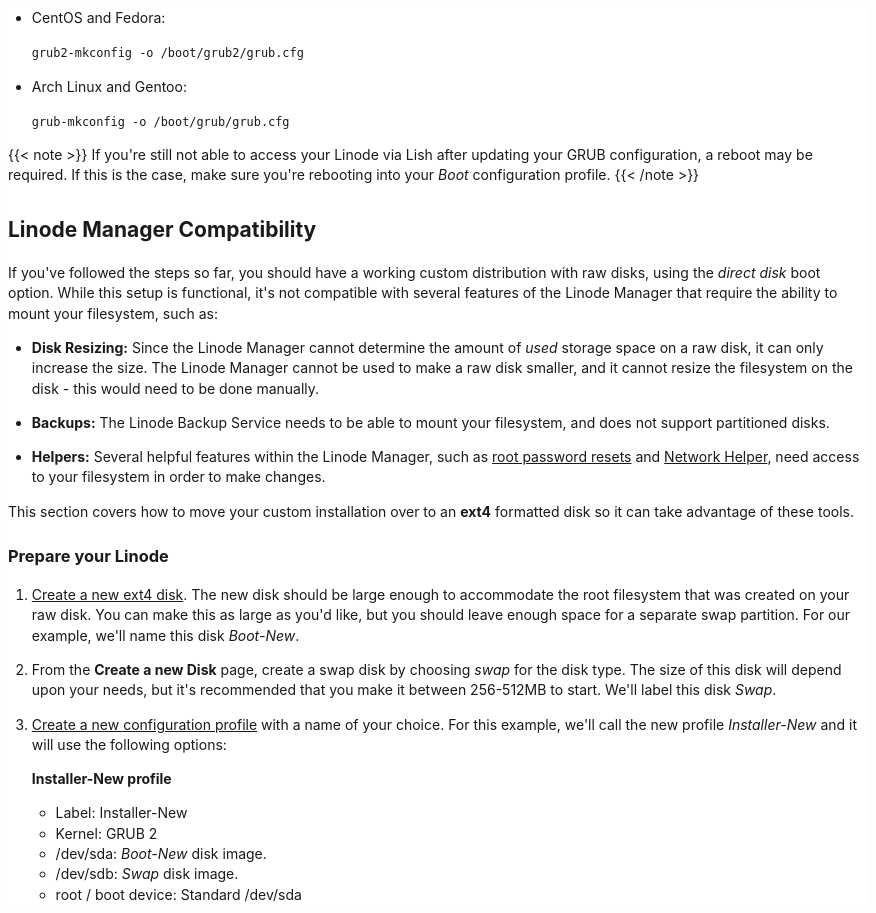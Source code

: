 *   CentOS and Fedora:

        grub2-mkconfig -o /boot/grub2/grub.cfg

*   Arch Linux and Gentoo:

        grub-mkconfig -o /boot/grub/grub.cfg

{{< note >}}
If you're still not able to access your Linode via Lish after updating your GRUB configuration, a reboot may be required. If this is the case, make sure you're rebooting into your *Boot* configuration profile.
{{< /note >}}

## Linode Manager Compatibility

If you've followed the steps so far, you should have a working custom distribution with raw disks, using the *direct disk* boot option. While this setup is functional, it's not compatible with several features of the Linode Manager that require the ability to mount your filesystem, such as:

*  **Disk Resizing:** Since the Linode Manager cannot determine the amount of *used* storage space on a raw disk, it can only increase the size. The Linode Manager cannot be used to make a raw disk smaller, and it cannot resize the filesystem on the disk - this would need to be done manually.

*  **Backups:** The Linode Backup Service needs to be able to mount your filesystem, and does not support partitioned disks.

*  **Helpers:** Several helpful features within the Linode Manager, such as [root password resets](/docs/platform/accounts-and-passwords#resetting-the-root-password) and [Network Helper](/docs/platform/network-helper), need access to your filesystem in order to make changes.

This section covers how to move your custom installation over to an **ext4** formatted disk so it can take advantage of these tools.

### Prepare your Linode

1.  [Create a new ext4 disk](/docs/migrate-to-linode/disk-images/disk-images-and-configuration-profiles#creating-a-blank-disk). The new disk should be large enough to accommodate the root filesystem that was created on your raw disk. You can make this as large as you'd like, but you should leave enough space for a separate swap partition. For our example, we'll name this disk *Boot-New*.

2.  From the **Create a new Disk** page, create a swap disk by choosing *swap* for the disk type. The size of this disk will depend upon your needs, but it's recommended that you make it between 256-512MB to start. We'll label this disk *Swap*.

3.  [Create a new configuration profile](/docs/migrate-to-linode/disk-images/disk-images-and-configuration-profiles#configuration-profiles) with a name of your choice. For this example, we'll call the new profile *Installer-New* and it will use the following options:

    **Installer-New profile**

    - Label: Installer-New
    - Kernel: GRUB 2
    - /dev/sda: *Boot-New* disk image.
    - /dev/sdb: *Swap* disk image.
    - root / boot device: Standard /dev/sda
